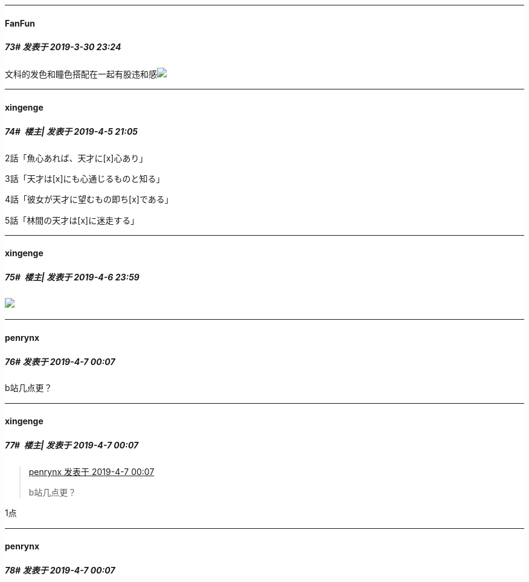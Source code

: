 
-----

####  FanFun  
##### 73#       发表于 2019-3-30 23:24


文科的发色和瞳色搭配在一起有股违和感<img src="https://static.saraba1st.com/image/smiley/face2017/013.png" referrerpolicy="no-referrer">


-----

####  xingenge  
##### 74#         楼主| 发表于 2019-4-5 21:05


2話「魚心あれば、天才に[x]心あり」

3話「天才は[x]にも心通じるものと知る」

4話「彼女が天才に望むもの即ち[x]である」

5話「林間の天才は[x]に迷走する」 


-----

####  xingenge  
##### 75#         楼主| 发表于 2019-4-6 23:59


<img src="http://wx1.sinaimg.cn/large/0068TvVBgy1g1tct7rel7j30xc0jxgog.jpg" referrerpolicy="no-referrer">


-----

####  penrynx  
##### 76#       发表于 2019-4-7 00:07


b站几点更？


-----

####  xingenge  
##### 77#         楼主| 发表于 2019-4-7 00:07


<blockquote><a href="httphttps://bbs.saraba1st.com/2b/forum.php?mod=redirect&amp;goto=findpost&amp;pid=43198798&amp;ptid=1741051" target="_blank">penrynx 发表于 2019-4-7 00:07</a>

b站几点更？</blockquote>
1点


-----

####  penrynx  
##### 78#       发表于 2019-4-7 00:07
